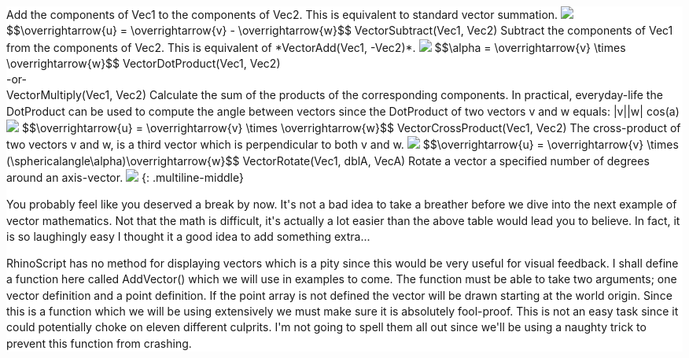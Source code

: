 <td>Add the components of Vec1 to the components of Vec2. This is equivalent to standard vector summation.</td>
<td><img src="{{ site.baseurl }}/images/primer-vectoradd.svg" width="100%"></td>
</tr>
<tr>
<td>$$\overrightarrow{u} = \overrightarrow{v} - \overrightarrow{w}$$</td>
<td>VectorSubtract(Vec1, Vec2)</td>
<td>Subtract the components of Vec1 from the components of Vec2. This is equivalent of *VectorAdd(Vec1, -Vec2)*.</td>
<td><img src="{{ site.baseurl }}/images/primer-vectorsubtract.svg" width="100%"></td>
</tr>
<tr>
<td>$$\alpha = \overrightarrow{v} \times \overrightarrow{w}$$</td>
<td>VectorDotProduct(Vec1, Vec2)<br>-or-<br>VectorMultiply(Vec1, Vec2)</td>
<td>Calculate the sum of the products of the corresponding components. In practical, everyday-life the DotProduct can be used to compute the angle between vectors since the DotProduct of two vectors v and w equals: |v||w| cos(a)</td>
<td><img src="{{ site.baseurl }}/images/primer-vectordotproduct.svg" width="100%"></td>
</tr>
<tr>
<td>$$\overrightarrow{u} = \overrightarrow{v} \times \overrightarrow{w}$$</td>
<td>VectorCrossProduct(Vec1, Vec2)</td>
<td>The cross-product of two vectors v and w, is a third vector which is perpendicular to both v and w.</td>
<td><img src="{{ site.baseurl }}/images/primer-vectorcrossproduct.svg" width="100%"></td>
</tr>
<tr>
<td>$$\overrightarrow{u} = \overrightarrow{v} \times (\sphericalangle\alpha)\overrightarrow{w}$$</td>
<td>VectorRotate(Vec1, dblA, VecA)</td>
<td>Rotate a vector a specified number of degrees around an axis-vector.</td>
<td><img src="{{ site.baseurl }}/images/primer-vectorrotate.svg" width="100%"></td>
</tr>
</table>
{: .multiline-middle}

You probably feel like you deserved a break by now. It's not a bad idea to take a breather before we dive into the next example of vector mathematics. Not that the math is difficult, it's actually a lot easier than the above table would lead you to believe. In fact, it is so laughingly easy I thought it a good idea to add something extra...

RhinoScript has no method for displaying vectors which is a pity since this would be very useful for visual feedback. I shall define a function here called AddVector() which we will use in examples to come. The function must be able to take two arguments; one vector definition and a point definition. If the point array is not defined the vector will be drawn starting at the world origin. Since this is a function which we will be using extensively we must make sure it is absolutely fool-proof. This is not an easy task since it could potentially choke on eleven different culprits. I'm not going to spell them all out since we'll be using a naughty trick to prevent this function from crashing.
